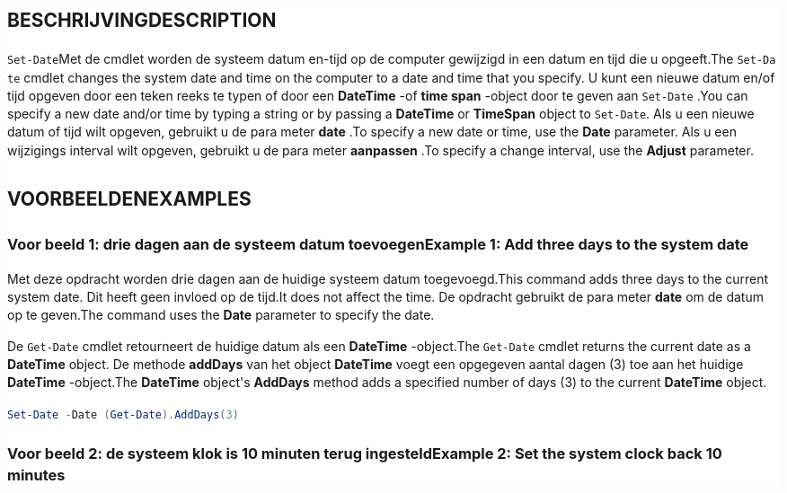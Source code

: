 ## <span data-ttu-id="b6c60-109">BESCHRIJVING</span><span class="sxs-lookup"><span data-stu-id="b6c60-109">DESCRIPTION</span></span>

<span data-ttu-id="b6c60-110">`Set-Date`Met de cmdlet worden de systeem datum en-tijd op de computer gewijzigd in een datum en tijd die u opgeeft.</span><span class="sxs-lookup"><span data-stu-id="b6c60-110">The `Set-Date` cmdlet changes the system date and time on the computer to a date and time that you specify.</span></span>
<span data-ttu-id="b6c60-111">U kunt een nieuwe datum en/of tijd opgeven door een teken reeks te typen of door een **DateTime** -of **time span** -object door te geven aan `Set-Date` .</span><span class="sxs-lookup"><span data-stu-id="b6c60-111">You can specify a new date and/or time by typing a string or by passing a **DateTime** or **TimeSpan** object to `Set-Date`.</span></span> <span data-ttu-id="b6c60-112">Als u een nieuwe datum of tijd wilt opgeven, gebruikt u de para meter **date** .</span><span class="sxs-lookup"><span data-stu-id="b6c60-112">To specify a new date or time, use the **Date** parameter.</span></span>
<span data-ttu-id="b6c60-113">Als u een wijzigings interval wilt opgeven, gebruikt u de para meter **aanpassen** .</span><span class="sxs-lookup"><span data-stu-id="b6c60-113">To specify a change interval, use the **Adjust** parameter.</span></span>

## <span data-ttu-id="b6c60-114">VOORBEELDEN</span><span class="sxs-lookup"><span data-stu-id="b6c60-114">EXAMPLES</span></span>

### <span data-ttu-id="b6c60-115">Voor beeld 1: drie dagen aan de systeem datum toevoegen</span><span class="sxs-lookup"><span data-stu-id="b6c60-115">Example 1: Add three days to the system date</span></span>

<span data-ttu-id="b6c60-116">Met deze opdracht worden drie dagen aan de huidige systeem datum toegevoegd.</span><span class="sxs-lookup"><span data-stu-id="b6c60-116">This command adds three days to the current system date.</span></span>
<span data-ttu-id="b6c60-117">Dit heeft geen invloed op de tijd.</span><span class="sxs-lookup"><span data-stu-id="b6c60-117">It does not affect the time.</span></span>
<span data-ttu-id="b6c60-118">De opdracht gebruikt de para meter **date** om de datum op te geven.</span><span class="sxs-lookup"><span data-stu-id="b6c60-118">The command uses the **Date** parameter to specify the date.</span></span>

<span data-ttu-id="b6c60-119">De `Get-Date` cmdlet retourneert de huidige datum als een **DateTime** -object.</span><span class="sxs-lookup"><span data-stu-id="b6c60-119">The `Get-Date` cmdlet returns the current date as a **DateTime** object.</span></span> <span data-ttu-id="b6c60-120">De methode **addDays** van het object **DateTime** voegt een opgegeven aantal dagen (3) toe aan het huidige **DateTime** -object.</span><span class="sxs-lookup"><span data-stu-id="b6c60-120">The **DateTime** object's **AddDays** method adds a specified number of days (3) to the current **DateTime** object.</span></span>

```powershell
Set-Date -Date (Get-Date).AddDays(3)
```

### <span data-ttu-id="b6c60-121">Voor beeld 2: de systeem klok is 10 minuten terug ingesteld</span><span class="sxs-lookup"><span data-stu-id="b6c60-121">Example 2: Set the system clock back 10 minutes</span></span>
